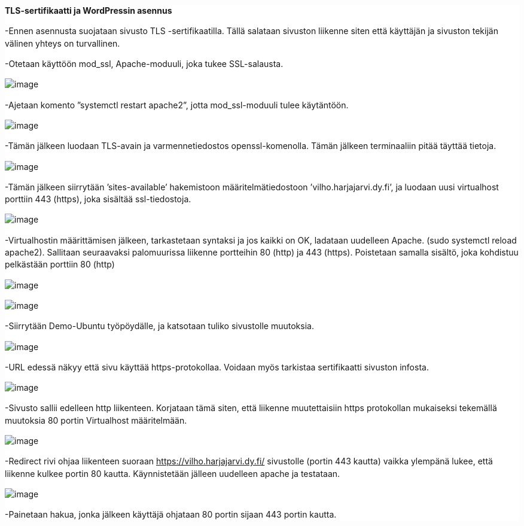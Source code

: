 #

<strong>TLS-sertifikaatti ja WordPressin asennus</strong>

-Ennen asennusta suojataan sivusto TLS -sertifikaatilla. Tällä salataan sivuston liikenne siten että käyttäjän ja sivuston tekijän välinen yhteys on turvallinen.

-Otetaan käyttöön mod_ssl, Apache-moduuli, joka tukee SSL-salausta.

![image](https://github.com/user-attachments/assets/8467e91b-08fc-40b3-88a8-ece4c99d7737)

-Ajetaan komento ”systemctl restart apache2”, jotta mod_ssl-moduuli tulee käytäntöön.

![image](https://github.com/user-attachments/assets/9ced51dc-ff53-4ba1-9784-ac720e47240e)

-Tämän jälkeen luodaan TLS-avain ja varmennetiedostos openssl-komenolla. Tämän jälkeen terminaaliin pitää täyttää tietoja.

![image](https://github.com/user-attachments/assets/69bd096f-9488-493c-a6e1-ba08c9660472)

-Tämän jälkeen siirrytään ’sites-available’ hakemistoon määritelmätiedostoon ’vilho.harjajarvi.dy.fi’, ja luodaan uusi virtualhost porttiin 443 (https), joka sisältää ssl-tiedostoja.

![image](https://github.com/user-attachments/assets/e467e97f-568e-4833-aedd-a3d09bd9ed75)

-Virtualhostin määrittämisen jälkeen, tarkastetaan syntaksi ja jos kaikki on OK, ladataan uudelleen Apache. (sudo systemctl reload apache2). Sallitaan seuraavaksi palomuurissa liikenne portteihin 80 (http) ja 443 (https). Poistetaan samalla sisältö, joka kohdistuu pelkästään porttiin 80 (http)

![image](https://github.com/user-attachments/assets/e76ccf44-179a-4fe6-a3a9-199540597729)

![image](https://github.com/user-attachments/assets/ae54c810-2c8c-4cba-bf73-5aaa07c1a3b9)

-Siirrytään Demo-Ubuntu työpöydälle, ja katsotaan tuliko sivustolle muutoksia.

![image](https://github.com/user-attachments/assets/533c45db-f2f7-4b6d-9289-475cb157bdab)

-URL edessä näkyy että sivu käyttää https-protokollaa. Voidaan myös tarkistaa sertifikaatti sivuston infosta.

![image](https://github.com/user-attachments/assets/80de3f7d-3a82-4738-9af7-7571d3c37831)

-Sivusto sallii edelleen http liikenteen. Korjataan tämä siten, että liikenne muutettaisiin https protokollan mukaiseksi tekemällä muutoksia 80 portin Virtualhost määritelmään.

![image](https://github.com/user-attachments/assets/0c1566e0-e03b-484e-bdfd-3e76bddc6301)

-Redirect rivi ohjaa liikenteen suoraan https://vilho.harjajarvi.dy.fi/ sivustolle (portin 443 kautta) vaikka ylempänä lukee, että liikenne kulkee portin 80 kautta. Käynnistetään jälleen uudelleen apache ja testataan.

![image](https://github.com/user-attachments/assets/8280f212-e373-4b08-9cdc-6594e23e93cb)

-Painetaan hakua, jonka jälkeen käyttäjä ohjataan 80 portin sijaan 443 portin kautta.
